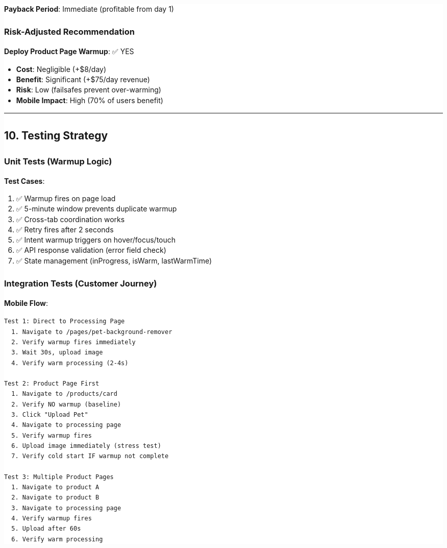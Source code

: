 **Payback Period**: Immediate (profitable from day 1)

### Risk-Adjusted Recommendation

**Deploy Product Page Warmup**: ✅ YES
- **Cost**: Negligible (+$8/day)
- **Benefit**: Significant (+$75/day revenue)
- **Risk**: Low (failsafes prevent over-warming)
- **Mobile Impact**: High (70% of users benefit)

---

## 10. Testing Strategy

### Unit Tests (Warmup Logic)

**Test Cases**:
1. ✅ Warmup fires on page load
2. ✅ 5-minute window prevents duplicate warmup
3. ✅ Cross-tab coordination works
4. ✅ Retry fires after 2 seconds
5. ✅ Intent warmup triggers on hover/focus/touch
6. ✅ API response validation (error field check)
7. ✅ State management (inProgress, isWarm, lastWarmTime)

### Integration Tests (Customer Journey)

**Mobile Flow**:
```
Test 1: Direct to Processing Page
  1. Navigate to /pages/pet-background-remover
  2. Verify warmup fires immediately
  3. Wait 30s, upload image
  4. Verify warm processing (2-4s)

Test 2: Product Page First
  1. Navigate to /products/card
  2. Verify NO warmup (baseline)
  3. Click "Upload Pet"
  4. Navigate to processing page
  5. Verify warmup fires
  6. Upload image immediately (stress test)
  7. Verify cold start IF warmup not complete

Test 3: Multiple Product Pages
  1. Navigate to product A
  2. Navigate to product B
  3. Navigate to processing page
  4. Verify warmup fires
  5. Upload after 60s
  6. Verify warm processing
```
